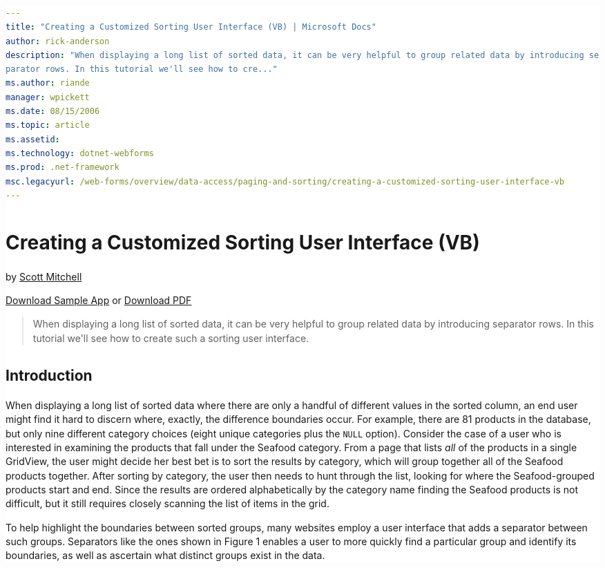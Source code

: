 ```yaml
---
title: "Creating a Customized Sorting User Interface (VB) | Microsoft Docs"
author: rick-anderson
description: "When displaying a long list of sorted data, it can be very helpful to group related data by introducing separator rows. In this tutorial we'll see how to cre..."
ms.author: riande
manager: wpickett
ms.date: 08/15/2006
ms.topic: article
ms.assetid: 
ms.technology: dotnet-webforms
ms.prod: .net-framework
msc.legacyurl: /web-forms/overview/data-access/paging-and-sorting/creating-a-customized-sorting-user-interface-vb
---
```

Creating a Customized Sorting User Interface (VB)
====================
by [Scott Mitchell](https://twitter.com/ScottOnWriting)

[Download Sample App](http://download.microsoft.com/download/9/c/1/9c1d03ee-29ba-4d58-aa1a-f201dcc822ea/ASPNET_Data_Tutorial_27_VB.exe) or [Download PDF](creating-a-customized-sorting-user-interface-vb/_static/datatutorial27vb1.pdf)

> When displaying a long list of sorted data, it can be very helpful to group related data by introducing separator rows. In this tutorial we'll see how to create such a sorting user interface.


## Introduction

When displaying a long list of sorted data where there are only a handful of different values in the sorted column, an end user might find it hard to discern where, exactly, the difference boundaries occur. For example, there are 81 products in the database, but only nine different category choices (eight unique categories plus the `NULL` option). Consider the case of a user who is interested in examining the products that fall under the Seafood category. From a page that lists *all* of the products in a single GridView, the user might decide her best bet is to sort the results by category, which will group together all of the Seafood products together. After sorting by category, the user then needs to hunt through the list, looking for where the Seafood-grouped products start and end. Since the results are ordered alphabetically by the category name finding the Seafood products is not difficult, but it still requires closely scanning the list of items in the grid.

To help highlight the boundaries between sorted groups, many websites employ a user interface that adds a separator between such groups. Separators like the ones shown in Figure 1 enables a user to more quickly find a particular group and identify its boundaries, as well as ascertain what distinct groups exist in the data.

